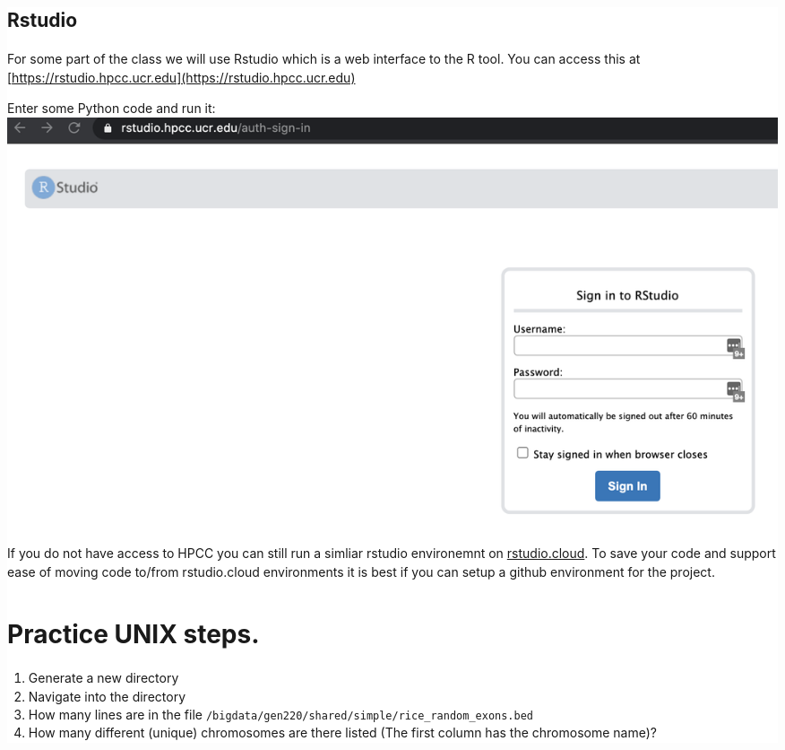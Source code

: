 
## Rstudio

For some part of the class we will use Rstudio which is a web interface to the R tool. You can access this at [https://rstudio.hpcc.ucr.edu](https://rstudio.hpcc.ucr.edu)

Enter some Python code and run it:
![Login Rstudio](img/rstudio_1.png)

If you do not have access to HPCC you can still run a simliar rstudio environemnt on [rstudio.cloud](https://rstudio.cloud). To save your code and support ease of moving code to/from rstudio.cloud environments it is best if you can setup a github environment for the project.


# Practice UNIX steps.

1. Generate a new directory
2. Navigate into the directory
3. How many lines are in the file `/bigdata/gen220/shared/simple/rice_random_exons.bed`
4. How many different (unique) chromosomes are there listed (The first column has the chromosome name)?
